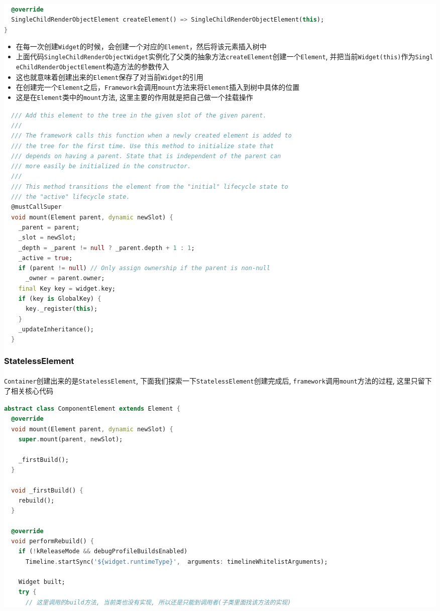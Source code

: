 ```dart
  @override
  SingleChildRenderObjectElement createElement() => SingleChildRenderObjectElement(this);
}
```

- 在每一次创建`Widget`的时候，会创建一个对应的`Element`，然后将该元素插入树中
- 上面代码`SingleChildRenderObjectWidget`实例化了父类的抽象方法`createElement`创建一个`Element`, 并把当前`Widget(this)`作为`SingleChildRenderObjectElement`构造方法的参数传入
- 这也就意味着创建出来的`Element`保存了对当前`Widget`的引用
- 在创建完一个`Element`之后，`Framework`会调用`mount`方法来将`Element`插入到树中具体的位置
- 这是在`Element`类中的`mount`方法, 这里主要的作用就是把自己做一个挂载操作

```dart
  /// Add this element to the tree in the given slot of the given parent.
  ///
  /// The framework calls this function when a newly created element is added to
  /// the tree for the first time. Use this method to initialize state that
  /// depends on having a parent. State that is independent of the parent can
  /// more easily be initialized in the constructor.
  ///
  /// This method transitions the element from the "initial" lifecycle state to
  /// the "active" lifecycle state.
  @mustCallSuper
  void mount(Element parent, dynamic newSlot) {
    _parent = parent;
    _slot = newSlot;
    _depth = _parent != null ? _parent.depth + 1 : 1;
    _active = true;
    if (parent != null) // Only assign ownership if the parent is non-null
      _owner = parent.owner;
    final Key key = widget.key;
    if (key is GlobalKey) {
      key._register(this);
    }
    _updateInheritance();
  }
```


### StatelessElement

`Container`创建出来的是`StatelessElement`, 下面我们探索一下`StatelessElement`创建完成后, `framework`调用`mount`方法的过程, 这里只留下了相关核心代码


```dart
abstract class ComponentElement extends Element {
  @override
  void mount(Element parent, dynamic newSlot) {
    super.mount(parent, newSlot);
    
    _firstBuild();
  }

  void _firstBuild() {
    rebuild();
  }
  
  @override
  void performRebuild() {
    if (!kReleaseMode && debugProfileBuildsEnabled)
      Timeline.startSync('${widget.runtimeType}',  arguments: timelineWhitelistArguments);

    Widget built;
    try {
      // 这里调用的build方法, 当前类也没有实现, 所以还是只能到调用者(子类里面找该方法的实现)
```